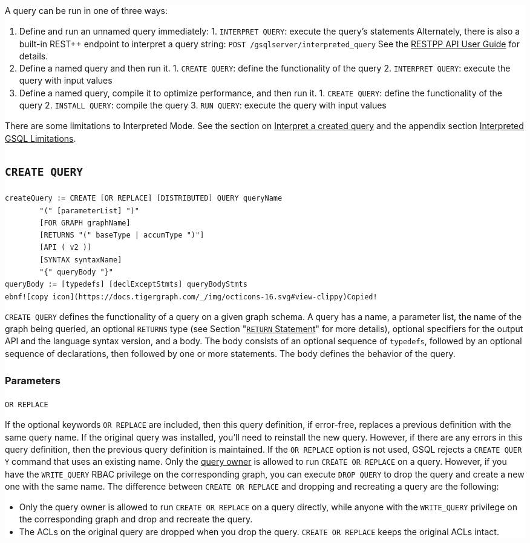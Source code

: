 
A query can be run in one of three ways:
  1. Define and run an unnamed query immediately:
    1. `INTERPRET QUERY`: execute the query’s statements
Alternately, there is also a built-in REST++ endpoint to interpret a query string: `POST /gsqlserver/interpreted_query` See the [RESTPP API User Guide](https://docs.tigergraph.com/tigergraph-server/4.2/API/) for details.
  2. Define a named query and then run it.
    1. `CREATE QUERY`: define the functionality of the query
    2. `INTERPRET QUERY`: execute the query with input values
  3. Define a named query, compile it to optimize performance, and then run it.
    1. `CREATE QUERY`: define the functionality of the query
    2. `INSTALL QUERY`: compile the query
    3. `RUN QUERY`: execute the query with input values


There are some limitations to Interpreted Mode. See the section on [Interpret a created query](https://docs.tigergraph.com/gsql-ref/3.10/querying/query-operations#interpret-a-created-query) and the appendix section [Interpreted GSQL Limitations](https://docs.tigergraph.com/gsql-ref/3.10/appendix/interpreted-gsql-limitations).
## [](https://docs.tigergraph.com/gsql-ref/3.10/querying/query-operations#_create_query)`CREATE QUERY`
```
createQuery := CREATE [OR REPLACE] [DISTRIBUTED] QUERY queryName
        "(" [parameterList] ")"
        [FOR GRAPH graphName]
        [RETURNS "(" baseType | accumType ")"]
        [API ( v2 )]
        [SYNTAX syntaxName]
        "{" queryBody "}"
queryBody := [typedefs] [declExceptStmts] queryBodyStmts
ebnf![copy icon](https://docs.tigergraph.com/_/img/octicons-16.svg#view-clippy)Copied!

```

`CREATE QUERY` defines the functionality of a query on a given graph schema.
A query has a name, a parameter list, the name of the graph being queried, an optional `RETURNS` type (see Section "[`RETURN` Statement](https://docs.tigergraph.com/gsql-ref/3.10/querying/output-statements-and-file-objects#_return_statement)" for more details), optional specifiers for the output API and the language syntax version, and a body. The body consists of an optional sequence of `typedefs`, followed by an optional sequence of declarations, then followed by one or more statements. The body defines the behavior of the query.
### [](https://docs.tigergraph.com/gsql-ref/3.10/querying/query-operations#_parameters)Parameters 

`OR REPLACE`
    
If the optional keywords `OR REPLACE` are included, then this query definition, if error-free, replaces a previous definition with the same query name. If the original query was installed, you’ll need to reinstall the new query.
However, if there are any errors in this query definition, then the previous query definition is maintained. If the `OR REPLACE` option is not used, GSQL rejects a `CREATE QUERY` command that uses an existing name.
Only the [query owner](https://docs.tigergraph.com/tigergraph-server/4.2/user-access/access-control-model#_query_owner) is allowed to run `CREATE OR REPLACE` on a query. However, if you have the `WRITE_QUERY` RBAC privilege on the corresponding graph, you can execute `DROP QUERY` to drop the query and create a new one with the same name.
The difference between `CREATE OR REPLACE` and dropping and recreating a query are the following:
  * Only the query owner is allowed to run `CREATE OR REPLACE` on a query directly, while anyone with the `WRITE_QUERY` privilege on the corresponding graph and drop and recreate the query.
  * The ACLs on the original query are dropped when you drop the query. `CREATE OR REPLACE` keeps the original ACLs intact.
